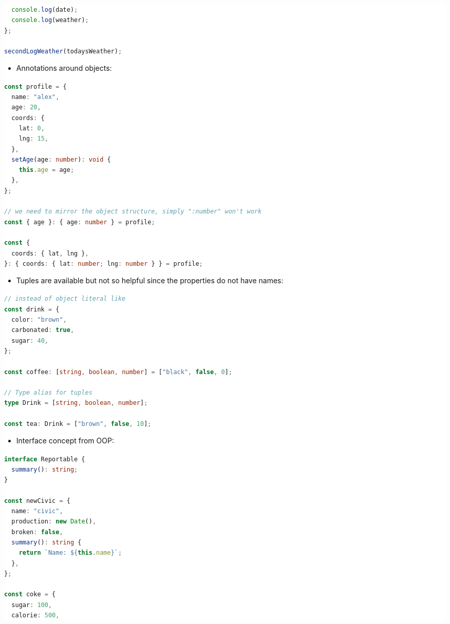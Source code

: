 ```ts
  console.log(date);
  console.log(weather);
};

secondLogWeather(todaysWeather);
```

- Annotations around objects:

```ts
const profile = {
  name: "alex",
  age: 20,
  coords: {
    lat: 0,
    lng: 15,
  },
  setAge(age: number): void {
    this.age = age;
  },
};

// we need to mirror the object structure, simply ":number" won't work
const { age }: { age: number } = profile;

const {
  coords: { lat, lng },
}: { coords: { lat: number; lng: number } } = profile;
```

- Tuples are available but not so helpful since the properties do not have names:

```ts
// instead of object literal like
const drink = {
  color: "brown",
  carbonated: true,
  sugar: 40,
};

const coffee: [string, boolean, number] = ["black", false, 0];

// Type alias for tuples
type Drink = [string, boolean, number];

const tea: Drink = ["brown", false, 10];
```

- Interface concept from OOP:

```ts
interface Reportable {
  summary(): string;
}

const newCivic = {
  name: "civic",
  production: new Date(),
  broken: false,
  summary(): string {
    return `Name: ${this.name}`;
  },
};

const coke = {
  sugar: 100,
  calorie: 500,
```